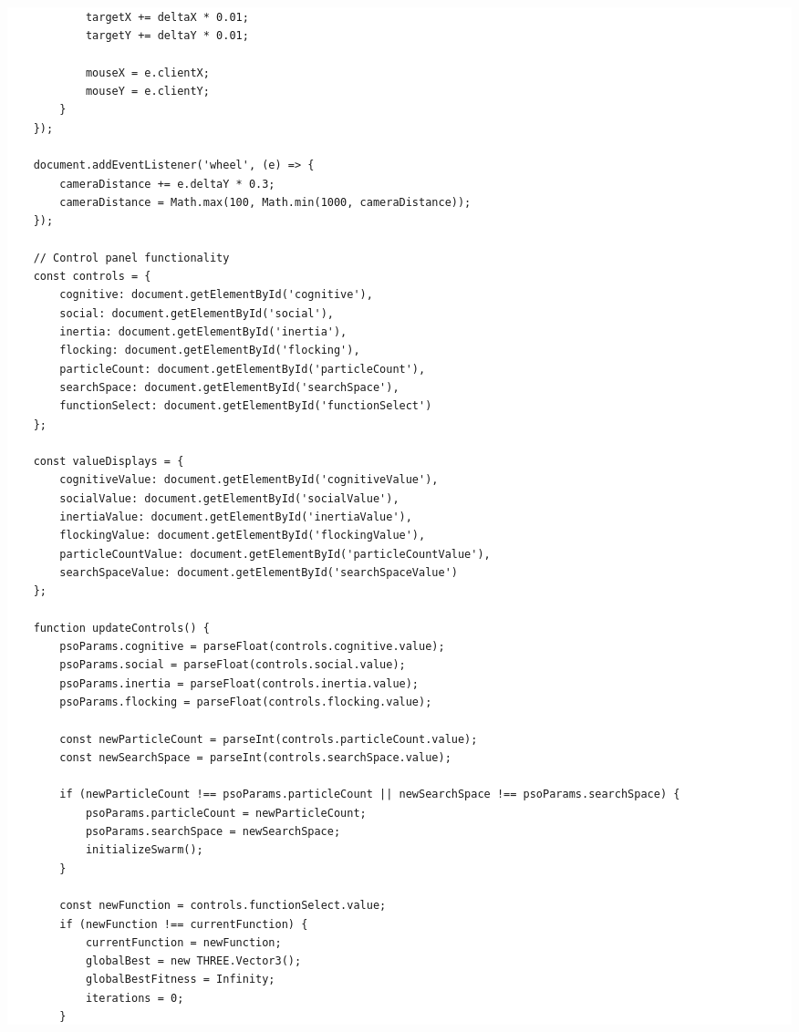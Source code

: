                 targetX += deltaX * 0.01;
                targetY += deltaY * 0.01;
                
                mouseX = e.clientX;
                mouseY = e.clientY;
            }
        });

        document.addEventListener('wheel', (e) => {
            cameraDistance += e.deltaY * 0.3;
            cameraDistance = Math.max(100, Math.min(1000, cameraDistance));
        });

        // Control panel functionality
        const controls = {
            cognitive: document.getElementById('cognitive'),
            social: document.getElementById('social'),
            inertia: document.getElementById('inertia'),
            flocking: document.getElementById('flocking'),
            particleCount: document.getElementById('particleCount'),
            searchSpace: document.getElementById('searchSpace'),
            functionSelect: document.getElementById('functionSelect')
        };

        const valueDisplays = {
            cognitiveValue: document.getElementById('cognitiveValue'),
            socialValue: document.getElementById('socialValue'),
            inertiaValue: document.getElementById('inertiaValue'),
            flockingValue: document.getElementById('flockingValue'),
            particleCountValue: document.getElementById('particleCountValue'),
            searchSpaceValue: document.getElementById('searchSpaceValue')
        };

        function updateControls() {
            psoParams.cognitive = parseFloat(controls.cognitive.value);
            psoParams.social = parseFloat(controls.social.value);
            psoParams.inertia = parseFloat(controls.inertia.value);
            psoParams.flocking = parseFloat(controls.flocking.value);
            
            const newParticleCount = parseInt(controls.particleCount.value);
            const newSearchSpace = parseInt(controls.searchSpace.value);
            
            if (newParticleCount !== psoParams.particleCount || newSearchSpace !== psoParams.searchSpace) {
                psoParams.particleCount = newParticleCount;
                psoParams.searchSpace = newSearchSpace;
                initializeSwarm();
            }
            
            const newFunction = controls.functionSelect.value;
            if (newFunction !== currentFunction) {
                currentFunction = newFunction;
                globalBest = new THREE.Vector3();
                globalBestFitness = Infinity;
                iterations = 0;
            }

